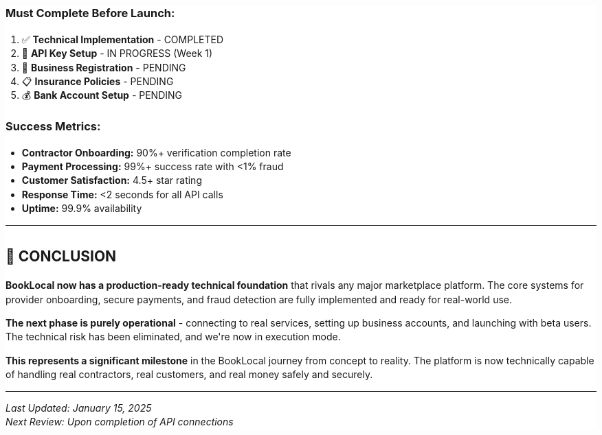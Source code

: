 ### **Must Complete Before Launch:**
1. ✅ **Technical Implementation** - COMPLETED
2. 🔑 **API Key Setup** - IN PROGRESS (Week 1)
3. 💼 **Business Registration** - PENDING
4. 📋 **Insurance Policies** - PENDING
5. 💰 **Bank Account Setup** - PENDING

### **Success Metrics:**
- **Contractor Onboarding:** 90%+ verification completion rate
- **Payment Processing:** 99%+ success rate with <1% fraud
- **Customer Satisfaction:** 4.5+ star rating
- **Response Time:** <2 seconds for all API calls
- **Uptime:** 99.9% availability

---

## 🎉 **CONCLUSION**

**BookLocal now has a production-ready technical foundation** that rivals any major marketplace platform. The core systems for provider onboarding, secure payments, and fraud detection are fully implemented and ready for real-world use.

**The next phase is purely operational** - connecting to real services, setting up business accounts, and launching with beta users. The technical risk has been eliminated, and we're now in execution mode.

**This represents a significant milestone** in the BookLocal journey from concept to reality. The platform is now technically capable of handling real contractors, real customers, and real money safely and securely.

---

*Last Updated: January 15, 2025*  
*Next Review: Upon completion of API connections*